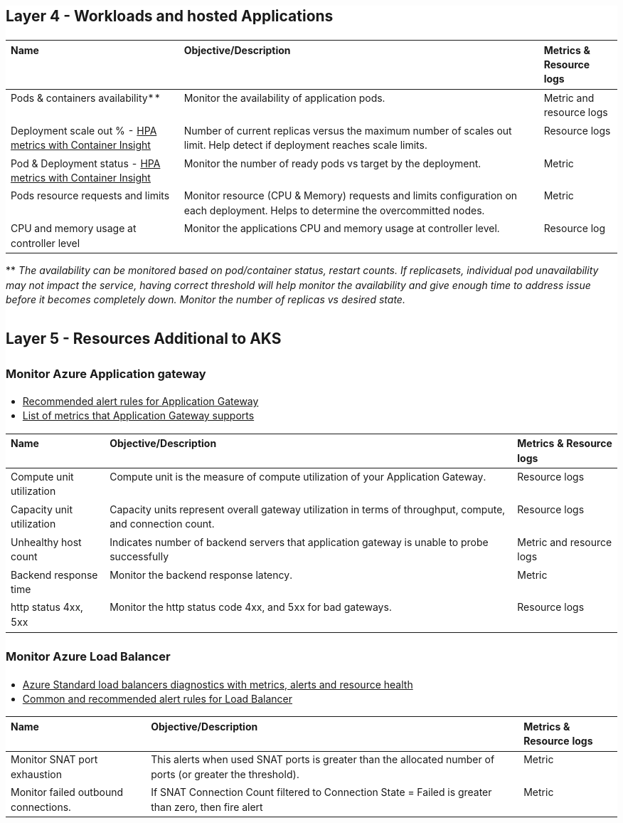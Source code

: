 ## Layer 4 - Workloads and hosted Applications

| Name | Objective/Description	| Metrics & Resource logs |
|:------|:---------------------|:-------------------------|
|Pods & containers availability** |	Monitor the availability of application pods.|Metric and resource logs|
|Deployment scale out % - [HPA metrics with Container Insight](https://docs.microsoft.com/azure/azure-monitor/containers/container-insights-deployment-hpa-metrics)| Number of current replicas versus the maximum number of scales out limit. Help detect if deployment reaches scale limits.	|Resource logs
|Pod & Deployment status -  [HPA metrics with Container Insight](https://docs.microsoft.com/azure/azure-monitor/containers/container-insights-deployment-hpa-metrics)| Monitor the number of ready pods vs target by the deployment.|	Metric
| Pods resource requests and limits	|Monitor resource (CPU & Memory) requests and limits configuration on each deployment. Helps to determine the overcommitted nodes. |Metric
CPU and memory usage at controller level|	Monitor the applications CPU and memory usage at controller level.|	Resource log

** *The availability can be monitored based on pod/container status, restart counts. If replicasets, individual pod unavailability may not impact the service, having correct threshold will help monitor the availability and give enough time to address issue before it becomes completely down. Monitor the number of replicas vs desired state.*

## Layer 5 - Resources Additional to AKS

### Monitor Azure Application gateway

- [Recommended alert rules for Application Gateway](https://docs.microsoft.com/azure/application-gateway/monitor-application-gateway#alerts)
- [List of metrics that Application Gateway supports](https://docs.microsoft.com/azure/application-gateway/monitor-application-gateway-reference)

| Name | Objective/Description	| Metrics & Resource logs |
|:------|:---------------------|:-------------------------|
|Compute unit utilization	|Compute unit is the measure of compute utilization of your Application Gateway. 	|Resource logs
|Capacity unit utilization | Capacity units represent overall gateway utilization in terms of throughput, compute, and connection count.| Resource logs
|Unhealthy host count	|Indicates number of backend servers that application gateway is unable to probe successfully	|Metric and resource logs
|Backend response time	|Monitor the backend response latency.|Metric
|http status 4xx, 5xx	|Monitor the http status code 4xx, and 5xx for bad gateways.|Resource logs

### Monitor Azure Load Balancer

- [Azure Standard load balancers diagnostics with metrics, alerts and resource health](https://docs.microsoft.com/azure/load-balancer/load-balancer-standard-diagnostics)
- [Common and recommended alert rules for Load Balancer](https://docs.microsoft.com/azure/load-balancer/monitor-load-balancer#alerts)

| Name | Objective/Description	| Metrics & Resource logs |
|:------|:---------------------|:-------------------------|
| Monitor SNAT port exhaustion|This alerts when used SNAT ports is greater than the allocated number of ports (or greater the threshold).| Metric
| Monitor failed outbound connections.|If SNAT Connection Count filtered to Connection State = Failed is greater than zero, then fire alert| Metric
